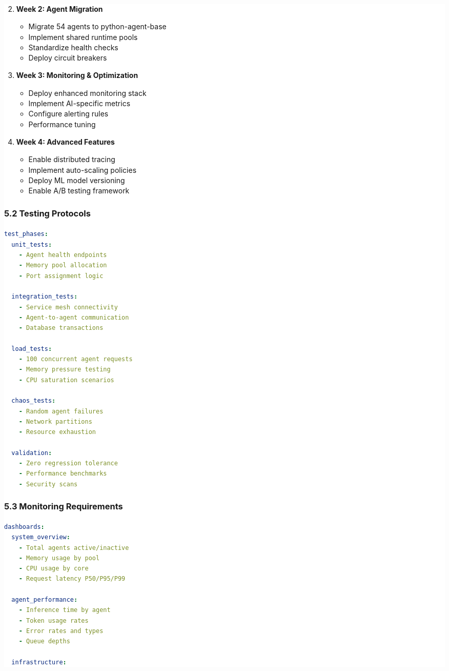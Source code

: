 2. **Week 2: Agent Migration**
   - Migrate 54 agents to python-agent-base
   - Implement shared runtime pools
   - Standardize health checks
   - Deploy circuit breakers

3. **Week 3: Monitoring & Optimization**
   - Deploy enhanced monitoring stack
   - Implement AI-specific metrics
   - Configure alerting rules
   - Performance tuning

4. **Week 4: Advanced Features**
   - Enable distributed tracing
   - Implement auto-scaling policies
   - Deploy ML model versioning
   - Enable A/B testing framework

### 5.2 Testing Protocols

```yaml
test_phases:
  unit_tests:
    - Agent health endpoints
    - Memory pool allocation
    - Port assignment logic
    
  integration_tests:
    - Service mesh connectivity
    - Agent-to-agent communication
    - Database transactions
    
  load_tests:
    - 100 concurrent agent requests
    - Memory pressure testing
    - CPU saturation scenarios
    
  chaos_tests:
    - Random agent failures
    - Network partitions
    - Resource exhaustion
    
  validation:
    - Zero regression tolerance
    - Performance benchmarks
    - Security scans
```

### 5.3 Monitoring Requirements

```yaml
dashboards:
  system_overview:
    - Total agents active/inactive
    - Memory usage by pool
    - CPU usage by core
    - Request latency P50/P95/P99
    
  agent_performance:
    - Inference time by agent
    - Token usage rates
    - Error rates and types
    - Queue depths
    
  infrastructure:
```